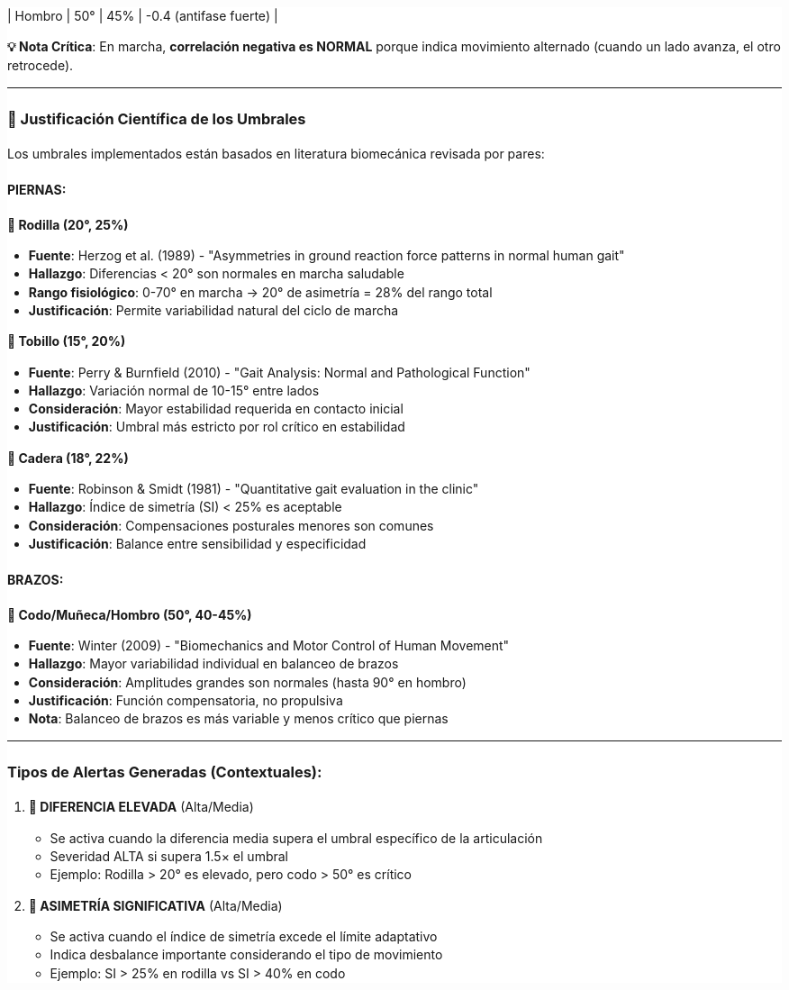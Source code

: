 | Hombro | 50° | 45% | -0.4 (antifase fuerte) |

**💡 Nota Crítica**: En marcha, **correlación negativa es NORMAL** porque indica movimiento alternado (cuando un lado avanza, el otro retrocede).

---

### 📖 Justificación Científica de los Umbrales

Los umbrales implementados están basados en literatura biomecánica revisada por pares:

#### **PIERNAS:**

**🦵 Rodilla (20°, 25%)**
- **Fuente**: Herzog et al. (1989) - "Asymmetries in ground reaction force patterns in normal human gait"
- **Hallazgo**: Diferencias < 20° son normales en marcha saludable
- **Rango fisiológico**: 0-70° en marcha → 20° de asimetría = 28% del rango total
- **Justificación**: Permite variabilidad natural del ciclo de marcha

**🦶 Tobillo (15°, 20%)**
- **Fuente**: Perry & Burnfield (2010) - "Gait Analysis: Normal and Pathological Function"
- **Hallazgo**: Variación normal de 10-15° entre lados
- **Consideración**: Mayor estabilidad requerida en contacto inicial
- **Justificación**: Umbral más estricto por rol crítico en estabilidad

**🦴 Cadera (18°, 22%)**
- **Fuente**: Robinson & Smidt (1981) - "Quantitative gait evaluation in the clinic"
- **Hallazgo**: Índice de simetría (SI) < 25% es aceptable
- **Consideración**: Compensaciones posturales menores son comunes
- **Justificación**: Balance entre sensibilidad y especificidad

#### **BRAZOS:**

**💪 Codo/Muñeca/Hombro (50°, 40-45%)**
- **Fuente**: Winter (2009) - "Biomechanics and Motor Control of Human Movement"
- **Hallazgo**: Mayor variabilidad individual en balanceo de brazos
- **Consideración**: Amplitudes grandes son normales (hasta 90° en hombro)
- **Justificación**: Función compensatoria, no propulsiva
- **Nota**: Balanceo de brazos es más variable y menos crítico que piernas

---

### Tipos de Alertas Generadas (Contextuales):

1. **🔴 DIFERENCIA ELEVADA** (Alta/Media)
   - Se activa cuando la diferencia media supera el umbral específico de la articulación
   - Severidad ALTA si supera 1.5× el umbral
   - Ejemplo: Rodilla > 20° es elevado, pero codo > 50° es crítico

2. **🔴 ASIMETRÍA SIGNIFICATIVA** (Alta/Media)
   - Se activa cuando el índice de simetría excede el límite adaptativo
   - Indica desbalance importante considerando el tipo de movimiento
   - Ejemplo: SI > 25% en rodilla vs SI > 40% en codo
